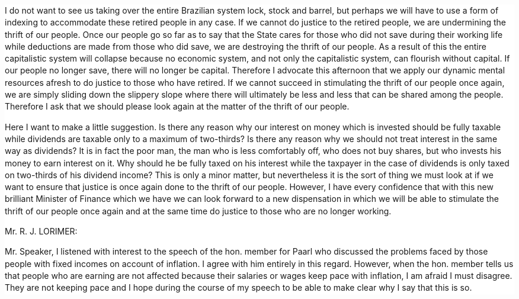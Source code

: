 <p>I do not want to see us taking over the entire Brazilian system lock, stock and barrel, but perhaps we will have to use a form of indexing to accommodate these retired people in any case. If we cannot do justice to the retired people, we are undermining the thrift of our people. Once our people go so far as to say that the State cares for those who did not save during their working life while deductions are made <span class="col_1403-1404" refersTo="page_0717"/>from those who did save, we are destroying the thrift of our people. As a result of this the entire capitalistic system will collapse because no economic system, and not only the capitalistic system, can flourish without capital. If our people no longer save, there will no longer be capital. Therefore I advocate this afternoon that we apply our dynamic mental resources afresh to do justice to those who have retired. If we cannot succeed in stimulating the thrift of our people once again, we are simply sliding down the slippery slope where there will ultimately be less and less that can be shared among the people. Therefore I ask that we should please look again at the matter of the thrift of our people.</p>

<p>Here I want to make a little suggestion. Is there any reason why our interest on money which is invested should be fully taxable while dividends are taxable only to a maximum of two-thirds? Is there any reason why we should not treat interest in the same way as dividends? It is in fact the poor man, the man who is less comfortably off, who does not buy shares, but who invests his money to earn interest on it. Why should he be fully taxed on his interest while the taxpayer in the case of dividends is only taxed on two-thirds of his dividend income? This is only a minor matter, but nevertheless it is the sort of thing we must look at if we want to ensure that justice is once again done to the thrift of our people. However, I have every confidence that with this new brilliant Minister of Finance which we have we can look forward to a new dispensation in which we will be able to stimulate the thrift of our people once again and at the same time do justice to those who are no longer working.</p>

</speech>

<speech by="#lorimer">

<from>Mr. <person refersTo="hansard_za">R. J. LORIMER</person>:</from>

<p>Mr. Speaker, I listened with interest to the speech of the hon. member for Paarl who discussed the problems faced by those people with fixed incomes on account of inflation. I agree with him entirely in this regard. However, when the hon. member tells us that people who are earning are not affected because their salaries or wages keep pace with inflation, I am afraid I must disagree. They are not keeping pace and I hope during the course of my speech to be able to make clear why I say that this is so.</p>
